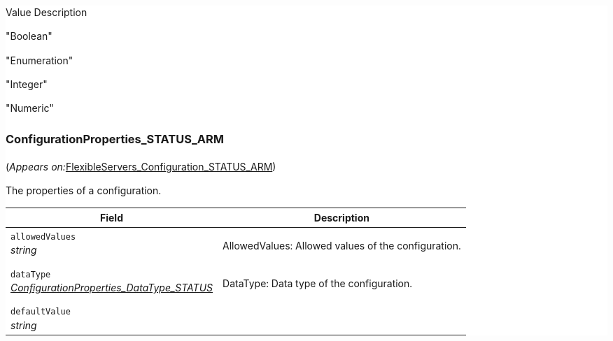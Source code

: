 <tr>
<th>Value</th>
<th>Description</th>
</tr>
</thead>
<tbody><tr><td><p>&#34;Boolean&#34;</p></td>
<td></td>
</tr><tr><td><p>&#34;Enumeration&#34;</p></td>
<td></td>
</tr><tr><td><p>&#34;Integer&#34;</p></td>
<td></td>
</tr><tr><td><p>&#34;Numeric&#34;</p></td>
<td></td>
</tr></tbody>
</table>
<h3 id="dbforpostgresql.azure.com/v1api20230601preview.ConfigurationProperties_STATUS_ARM">ConfigurationProperties_STATUS_ARM
</h3>
<p>
(<em>Appears on:</em><a href="#dbforpostgresql.azure.com/v1api20230601preview.FlexibleServers_Configuration_STATUS_ARM">FlexibleServers_Configuration_STATUS_ARM</a>)
</p>
<div>
<p>The properties of a configuration.</p>
</div>
<table>
<thead>
<tr>
<th>Field</th>
<th>Description</th>
</tr>
</thead>
<tbody>
<tr>
<td>
<code>allowedValues</code><br/>
<em>
string
</em>
</td>
<td>
<p>AllowedValues: Allowed values of the configuration.</p>
</td>
</tr>
<tr>
<td>
<code>dataType</code><br/>
<em>
<a href="#dbforpostgresql.azure.com/v1api20230601preview.ConfigurationProperties_DataType_STATUS">
ConfigurationProperties_DataType_STATUS
</a>
</em>
</td>
<td>
<p>DataType: Data type of the configuration.</p>
</td>
</tr>
<tr>
<td>
<code>defaultValue</code><br/>
<em>
string
</em>
</td>